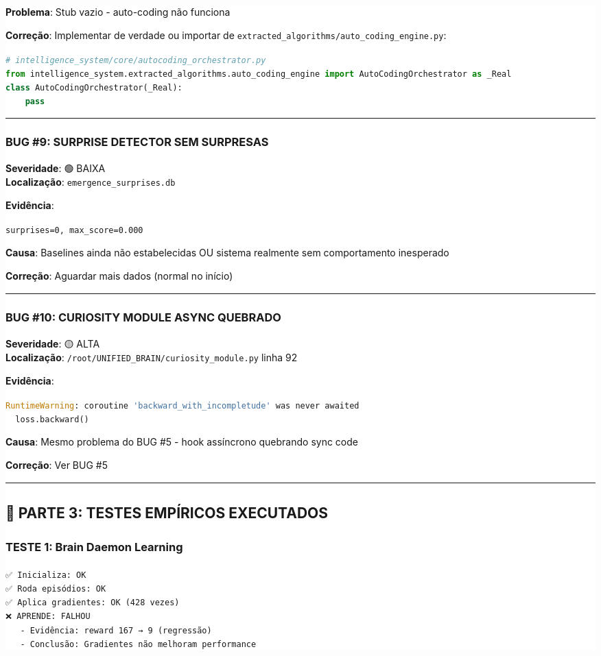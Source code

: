 **Problema**: Stub vazio - auto-coding não funciona

**Correção**: Implementar de verdade ou importar de `extracted_algorithms/auto_coding_engine.py`:
```python
# intelligence_system/core/autocoding_orchestrator.py
from intelligence_system.extracted_algorithms.auto_coding_engine import AutoCodingOrchestrator as _Real
class AutoCodingOrchestrator(_Real):
    pass
```

---

### BUG #9: SURPRISE DETECTOR SEM SURPRESAS
**Severidade**: 🟢 BAIXA  
**Localização**: `emergence_surprises.db`

**Evidência**:
```
surprises=0, max_score=0.000
```

**Causa**: Baselines ainda não estabelecidas OU sistema realmente sem comportamento inesperado

**Correção**: Aguardar mais dados (normal no início)

---

### BUG #10: CURIOSITY MODULE ASYNC QUEBRADO
**Severidade**: 🟡 ALTA  
**Localização**: `/root/UNIFIED_BRAIN/curiosity_module.py` linha 92

**Evidência**:
```python
RuntimeWarning: coroutine 'backward_with_incompletude' was never awaited
  loss.backward()
```

**Causa**: Mesmo problema do BUG #5 - hook assíncrono quebrando sync code

**Correção**: Ver BUG #5

---

## 🧪 PARTE 3: TESTES EMPÍRICOS EXECUTADOS

### TESTE 1: Brain Daemon Learning
```
✅ Inicializa: OK
✅ Roda episódios: OK  
✅ Aplica gradientes: OK (428 vezes)
❌ APRENDE: FALHOU
   - Evidência: reward 167 → 9 (regressão)
   - Conclusão: Gradientes não melhoram performance
```
